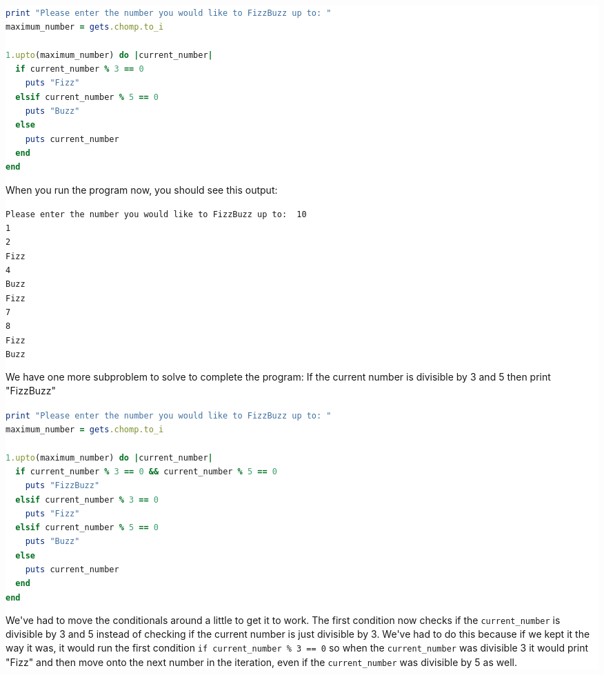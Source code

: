 ~~~ruby
print "Please enter the number you would like to FizzBuzz up to: "
maximum_number = gets.chomp.to_i

1.upto(maximum_number) do |current_number|
  if current_number % 3 == 0
    puts "Fizz"
  elsif current_number % 5 == 0
    puts "Buzz"
  else
    puts current_number
  end
end
~~~

When you run the program now, you should see this output:

~~~bash
Please enter the number you would like to FizzBuzz up to:  10
1
2
Fizz
4
Buzz
Fizz
7
8
Fizz
Buzz
~~~

We have one more subproblem to solve to complete the program: If the current number is divisible by 3 and 5 then print "FizzBuzz"

~~~ ruby
print "Please enter the number you would like to FizzBuzz up to: "
maximum_number = gets.chomp.to_i

1.upto(maximum_number) do |current_number|
  if current_number % 3 == 0 && current_number % 5 == 0
    puts "FizzBuzz"
  elsif current_number % 3 == 0
    puts "Fizz"
  elsif current_number % 5 == 0
    puts "Buzz"
  else
    puts current_number
  end
end
~~~

We've had to move the conditionals around a little to get it to work. The first condition now checks if the `current_number` is divisible by 3 and 5 instead of checking if the current number is just divisible by 3. We've had to do this because if we kept it the way it was, it would run the first condition `if current_number % 3 == 0` so when the `current_number` was divisible 3 it would print "Fizz" and then move onto the next number in the iteration, even if the `current_number` was divisible by 5 as well.
